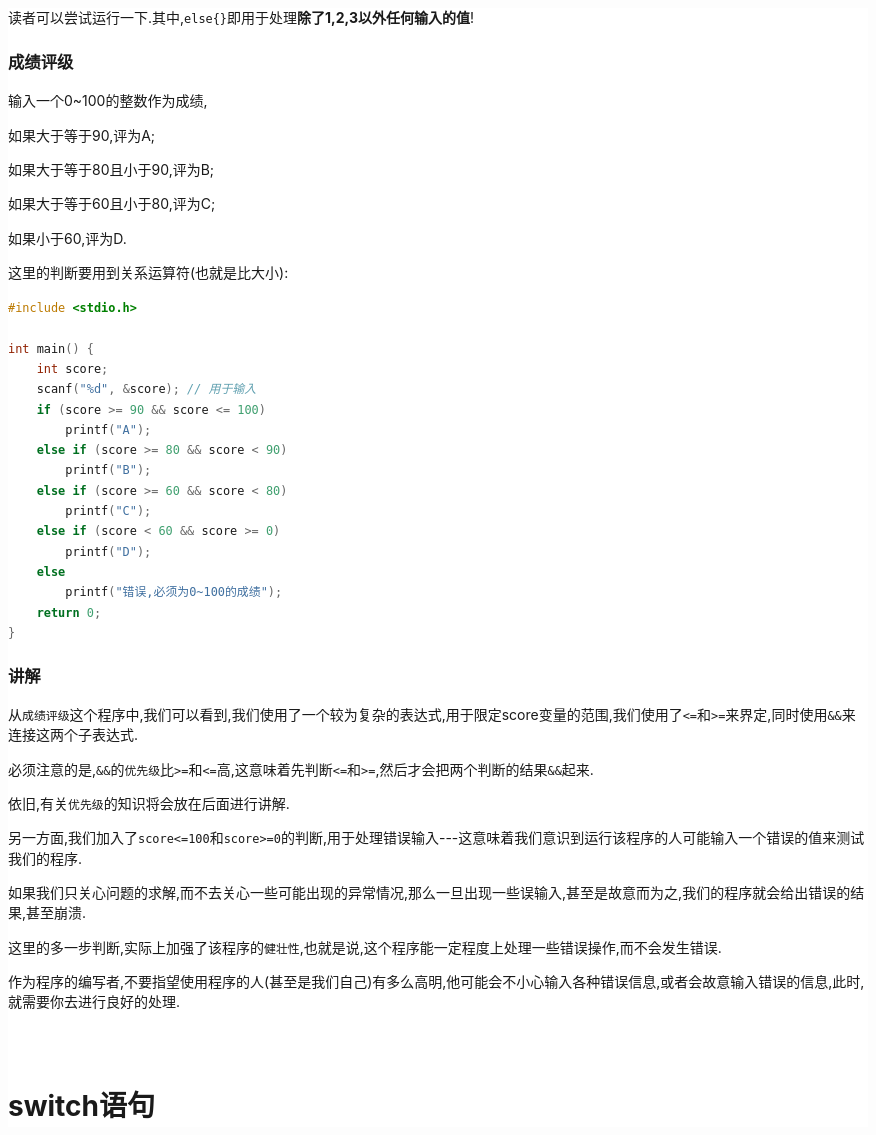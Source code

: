 读者可以尝试运行一下.其中,`else{}`即用于处理**除了1,2,3以外任何输入的值**!

### 成绩评级

输入一个0~100的整数作为成绩,

如果大于等于90,评为A;

如果大于等于80且小于90,评为B;

如果大于等于60且小于80,评为C;

如果小于60,评为D.

这里的判断要用到关系运算符(也就是比大小):

```c
#include <stdio.h>

int main() {
	int score;
	scanf("%d", &score); // 用于输入
	if (score >= 90 && score <= 100)
		printf("A");
	else if (score >= 80 && score < 90)
		printf("B");
	else if (score >= 60 && score < 80)
		printf("C");
	else if (score < 60 && score >= 0)
		printf("D");
	else
		printf("错误,必须为0~100的成绩");
	return 0;
}
```

### 讲解

从`成绩评级`这个程序中,我们可以看到,我们使用了一个较为复杂的表达式,用于限定score变量的范围,我们使用了`<=`和`>=`来界定,同时使用`&&`来连接这两个子表达式.

必须注意的是,`&&`的`优先级`比`>=`和`<=`高,这意味着先判断`<=`和`>=`,然后才会把两个判断的结果`&&`起来.

依旧,有关`优先级`的知识将会放在后面进行讲解.



另一方面,我们加入了`score<=100`和`score>=0`的判断,用于处理错误输入---这意味着我们意识到运行该程序的人可能输入一个错误的值来测试我们的程序.

如果我们只关心问题的求解,而不去关心一些可能出现的异常情况,那么一旦出现一些误输入,甚至是故意而为之,我们的程序就会给出错误的结果,甚至崩溃.

这里的多一步判断,实际上加强了该程序的`健壮性`,也就是说,这个程序能一定程度上处理一些错误操作,而不会发生错误.

作为程序的编写者,不要指望使用程序的人(甚至是我们自己)有多么高明,他可能会不小心输入各种错误信息,或者会故意输入错误的信息,此时,就需要你去进行良好的处理.

​																		

# switch语句
